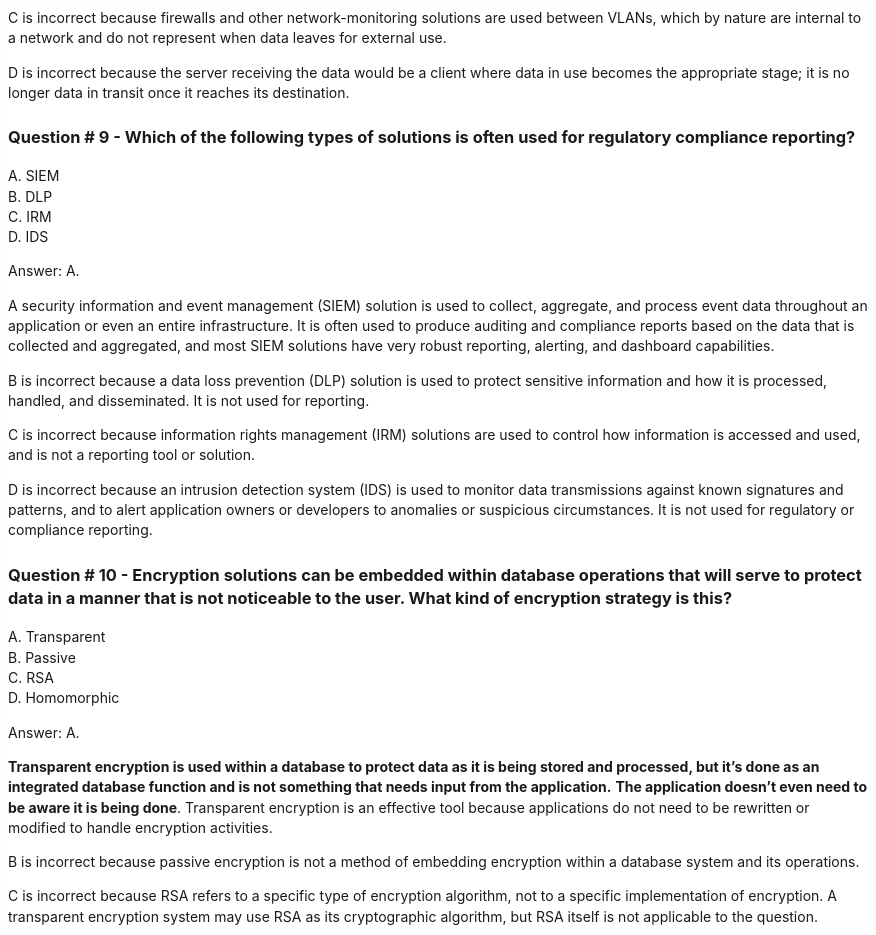 C	is	incorrect	because	firewalls	and	other	network-monitoring solutions	are	used	between	VLANs,	which	by	nature	are	internal	to	a network	and	do	not	represent	when	data	leaves	for	external	use.

D	is	incorrect	because	the	server	receiving	the	data	would	be	a	client where	data	in	use	becomes	the	appropriate	stage;	it	is	no	longer	data	in transit	once	it	reaches	its	destination.

### Question # 9 - Which	of	the	following	types	of	solutions	is	often	used	for	regulatory compliance	reporting?    
A.	SIEM    
B.	DLP    
C.	IRM    
D.	IDS    

Answer: A.	   

A	security	information	and	event	management	(SIEM)	solution	is used	to	collect,	aggregate,	and	process	event	data	throughout	an application	or	even	an	entire	infrastructure.	
It	is	often	used	to	produce auditing	and	compliance	reports	based	on	the	data	that	is	collected	and aggregated,	and	most	SIEM	solutions	have	very	robust	reporting, alerting,	and	dashboard	capabilities.

B	is	incorrect	because	a	data	loss	prevention	(DLP)	solution	is	used	to protect	sensitive	information	and	how	it	is	processed,	handled,	and disseminated.	It	is	not	used	for	reporting.

C	is	incorrect	because	information	rights	management	(IRM)	solutions are	used	to	control	how	information	is	accessed	and	used,	and	is	not	a reporting	tool	or	solution.

D	is	incorrect	because	an	intrusion	detection	system	(IDS)	is	used	to monitor	data	transmissions	against	known	signatures	and	patterns,	and to	alert	application	owners	or	developers	to	anomalies	or	suspicious circumstances.	It	is	not	used	for	regulatory	or	compliance	reporting.

### Question # 10 - Encryption	solutions	can	be	embedded	within	database	operations	that will	serve	to	protect	data	in	a	manner	that	is	not	noticeable	to	the	user. What	kind	of	encryption	strategy	is	this?     
A.	Transparent     
B.	Passive     
C.	RSA    
D. Homomorphic    

Answer: A.	

**Transparent	encryption	is	used	within	a	database	to	protect	data	as it	is	being	stored	and	processed,	but	it’s	done	as	an	integrated	database function	and	is	not	something	that	needs	input	from	the	application.**
**The	application	doesn’t	even	need	to	be	aware	it	is	being	done**. Transparent	encryption	is	an	effective	tool	because	applications	do	not need	to	be	rewritten	or	modified	to	handle	encryption	activities.

B	is	incorrect	because	passive	encryption	is	not	a	method	of embedding	encryption	within	a	database	system	and	its	operations.

C	is	incorrect	because	RSA	refers	to	a	specific	type	of	encryption algorithm,	not	to	a	specific	implementation	of	encryption.	A transparent	encryption	system	may	use	RSA	as	its	cryptographic algorithm,	but	RSA	itself	is	not	applicable	to	the	question.
